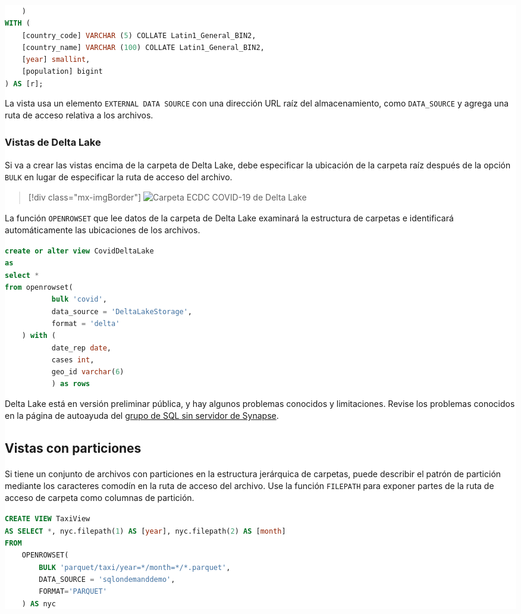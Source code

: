 ```sql
    )
WITH (
    [country_code] VARCHAR (5) COLLATE Latin1_General_BIN2,
    [country_name] VARCHAR (100) COLLATE Latin1_General_BIN2,
    [year] smallint,
    [population] bigint
) AS [r];
```

La vista usa un elemento `EXTERNAL DATA SOURCE` con una dirección URL raíz del almacenamiento, como `DATA_SOURCE` y agrega una ruta de acceso relativa a los archivos.

### <a name="delta-lake-views"></a>Vistas de Delta Lake

Si va a crear las vistas encima de la carpeta de Delta Lake, debe especificar la ubicación de la carpeta raíz después de la opción `BULK` en lugar de especificar la ruta de acceso del archivo.

> [!div class="mx-imgBorder"]
>![Carpeta ECDC COVID-19 de Delta Lake](./media/shared/covid-delta-lake-studio.png)

La función `OPENROWSET` que lee datos de la carpeta de Delta Lake examinará la estructura de carpetas e identificará automáticamente las ubicaciones de los archivos.

```sql
create or alter view CovidDeltaLake
as
select *
from openrowset(
           bulk 'covid',
           data_source = 'DeltaLakeStorage',
           format = 'delta'
    ) with (
           date_rep date,
           cases int,
           geo_id varchar(6)
           ) as rows
```

Delta Lake está en versión preliminar pública, y hay algunos problemas conocidos y limitaciones. Revise los problemas conocidos en la página de autoayuda del [grupo de SQL sin servidor de Synapse](resources-self-help-sql-on-demand.md#delta-lake).

## <a name="partitioned-views"></a>Vistas con particiones

Si tiene un conjunto de archivos con particiones en la estructura jerárquica de carpetas, puede describir el patrón de partición mediante los caracteres comodín en la ruta de acceso del archivo. Use la función `FILEPATH` para exponer partes de la ruta de acceso de carpeta como columnas de partición.

```sql
CREATE VIEW TaxiView
AS SELECT *, nyc.filepath(1) AS [year], nyc.filepath(2) AS [month]
FROM
    OPENROWSET(
        BULK 'parquet/taxi/year=*/month=*/*.parquet',
        DATA_SOURCE = 'sqlondemanddemo',
        FORMAT='PARQUET'
    ) AS nyc
```
